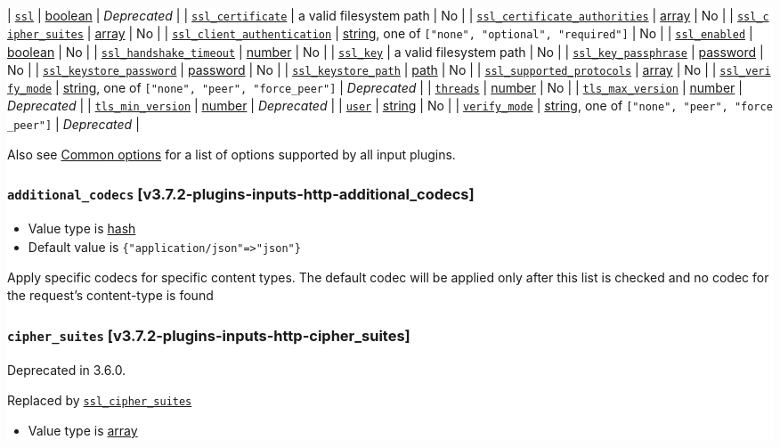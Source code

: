 | [`ssl`](v3-7-2-plugins-inputs-http.md#v3.7.2-plugins-inputs-http-ssl) | [boolean](/lsr/value-types.md#boolean) | *Deprecated* |
| [`ssl_certificate`](v3-7-2-plugins-inputs-http.md#v3.7.2-plugins-inputs-http-ssl_certificate) | a valid filesystem path | No |
| [`ssl_certificate_authorities`](v3-7-2-plugins-inputs-http.md#v3.7.2-plugins-inputs-http-ssl_certificate_authorities) | [array](/lsr/value-types.md#array) | No |
| [`ssl_cipher_suites`](v3-7-2-plugins-inputs-http.md#v3.7.2-plugins-inputs-http-ssl_cipher_suites) | [array](/lsr/value-types.md#array) | No |
| [`ssl_client_authentication`](v3-7-2-plugins-inputs-http.md#v3.7.2-plugins-inputs-http-ssl_client_authentication) | [string](/lsr/value-types.md#string), one of `["none", "optional", "required"]` | No |
| [`ssl_enabled`](v3-7-2-plugins-inputs-http.md#v3.7.2-plugins-inputs-http-ssl_enabled) | [boolean](/lsr/value-types.md#boolean) | No |
| [`ssl_handshake_timeout`](v3-7-2-plugins-inputs-http.md#v3.7.2-plugins-inputs-http-ssl_handshake_timeout) | [number](/lsr/value-types.md#number) | No |
| [`ssl_key`](v3-7-2-plugins-inputs-http.md#v3.7.2-plugins-inputs-http-ssl_key) | a valid filesystem path | No |
| [`ssl_key_passphrase`](v3-7-2-plugins-inputs-http.md#v3.7.2-plugins-inputs-http-ssl_key_passphrase) | [password](/lsr/value-types.md#password) | No |
| [`ssl_keystore_password`](v3-7-2-plugins-inputs-http.md#v3.7.2-plugins-inputs-http-ssl_keystore_password) | [password](/lsr/value-types.md#password) | No |
| [`ssl_keystore_path`](v3-7-2-plugins-inputs-http.md#v3.7.2-plugins-inputs-http-ssl_keystore_path) | [path](/lsr/value-types.md#path) | No |
| [`ssl_supported_protocols`](v3-7-2-plugins-inputs-http.md#v3.7.2-plugins-inputs-http-ssl_supported_protocols) | [array](/lsr/value-types.md#array) | No |
| [`ssl_verify_mode`](v3-7-2-plugins-inputs-http.md#v3.7.2-plugins-inputs-http-ssl_verify_mode) | [string](/lsr/value-types.md#string), one of `["none", "peer", "force_peer"]` | *Deprecated* |
| [`threads`](v3-7-2-plugins-inputs-http.md#v3.7.2-plugins-inputs-http-threads) | [number](/lsr/value-types.md#number) | No |
| [`tls_max_version`](v3-7-2-plugins-inputs-http.md#v3.7.2-plugins-inputs-http-tls_max_version) | [number](/lsr/value-types.md#number) | *Deprecated* |
| [`tls_min_version`](v3-7-2-plugins-inputs-http.md#v3.7.2-plugins-inputs-http-tls_min_version) | [number](/lsr/value-types.md#number) | *Deprecated* |
| [`user`](v3-7-2-plugins-inputs-http.md#v3.7.2-plugins-inputs-http-user) | [string](/lsr/value-types.md#string) | No |
| [`verify_mode`](v3-7-2-plugins-inputs-http.md#v3.7.2-plugins-inputs-http-verify_mode) | [string](/lsr/value-types.md#string), one of `["none", "peer", "force_peer"]` | *Deprecated* |

Also see [Common options](v3-7-2-plugins-inputs-http.md#v3.7.2-plugins-inputs-http-common-options) for a list of options supported by all input plugins.

### `additional_codecs` [v3.7.2-plugins-inputs-http-additional_codecs]

* Value type is [hash](/lsr/value-types.md#hash)
* Default value is `{"application/json"=>"json"}`

Apply specific codecs for specific content types. The default codec will be applied only after this list is checked and no codec for the request’s content-type is found

### `cipher_suites` [v3.7.2-plugins-inputs-http-cipher_suites]

Deprecated in 3.6.0.

Replaced by [`ssl_cipher_suites`](v3-7-2-plugins-inputs-http.md#v3.7.2-plugins-inputs-http-ssl_cipher_suites)

* Value type is [array](/lsr/value-types.md#array)
